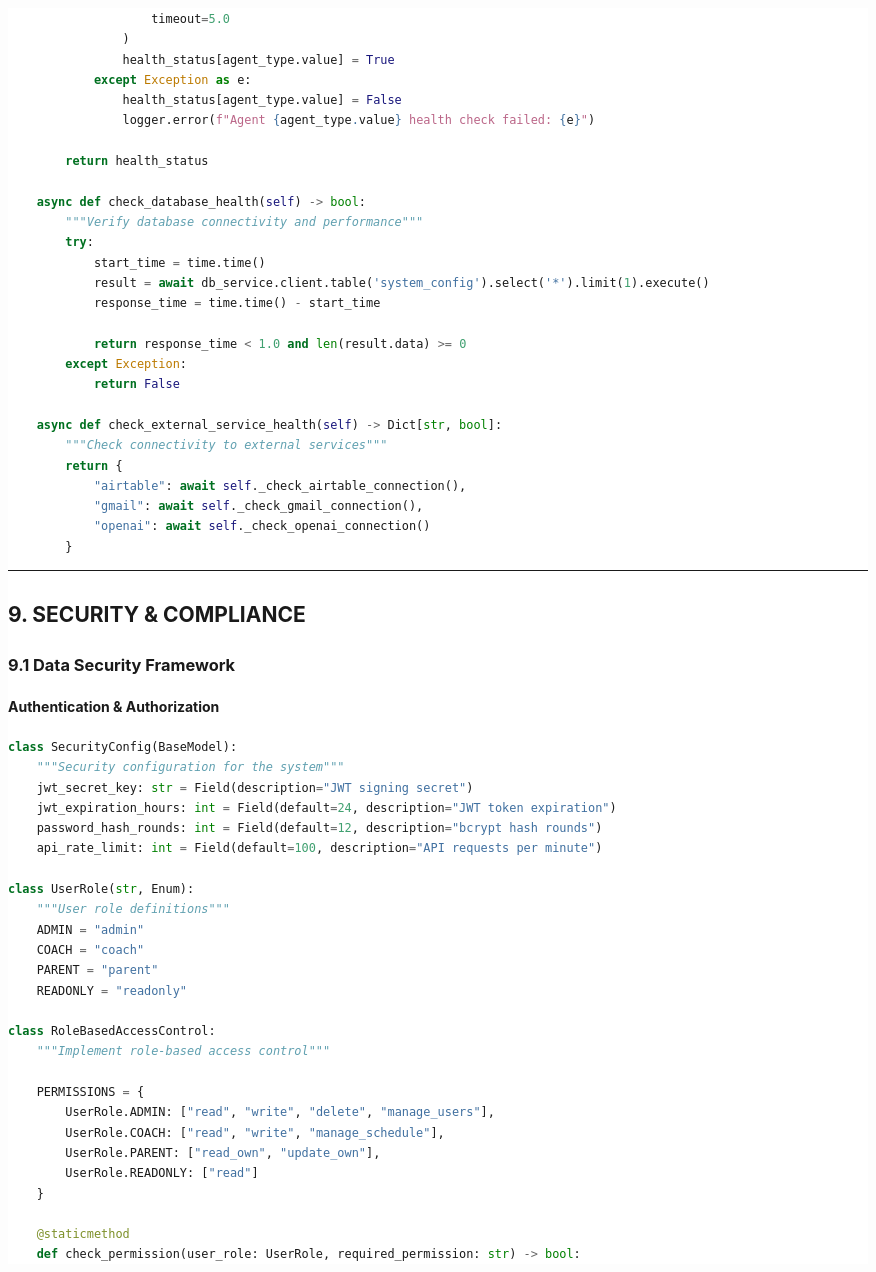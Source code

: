 ```python
                    timeout=5.0
                )
                health_status[agent_type.value] = True
            except Exception as e:
                health_status[agent_type.value] = False
                logger.error(f"Agent {agent_type.value} health check failed: {e}")
        
        return health_status

    async def check_database_health(self) -> bool:
        """Verify database connectivity and performance"""
        try:
            start_time = time.time()
            result = await db_service.client.table('system_config').select('*').limit(1).execute()
            response_time = time.time() - start_time
            
            return response_time < 1.0 and len(result.data) >= 0
        except Exception:
            return False

    async def check_external_service_health(self) -> Dict[str, bool]:
        """Check connectivity to external services"""
        return {
            "airtable": await self._check_airtable_connection(),
            "gmail": await self._check_gmail_connection(),
            "openai": await self._check_openai_connection()
        }
```

---

## 9. SECURITY & COMPLIANCE

### 9.1 Data Security Framework

#### Authentication & Authorization
```python
class SecurityConfig(BaseModel):
    """Security configuration for the system"""
    jwt_secret_key: str = Field(description="JWT signing secret")
    jwt_expiration_hours: int = Field(default=24, description="JWT token expiration")
    password_hash_rounds: int = Field(default=12, description="bcrypt hash rounds")
    api_rate_limit: int = Field(default=100, description="API requests per minute")

class UserRole(str, Enum):
    """User role definitions"""
    ADMIN = "admin"
    COACH = "coach"
    PARENT = "parent"
    READONLY = "readonly"

class RoleBasedAccessControl:
    """Implement role-based access control"""
    
    PERMISSIONS = {
        UserRole.ADMIN: ["read", "write", "delete", "manage_users"],
        UserRole.COACH: ["read", "write", "manage_schedule"],
        UserRole.PARENT: ["read_own", "update_own"],
        UserRole.READONLY: ["read"]
    }
    
    @staticmethod
    def check_permission(user_role: UserRole, required_permission: str) -> bool:
```